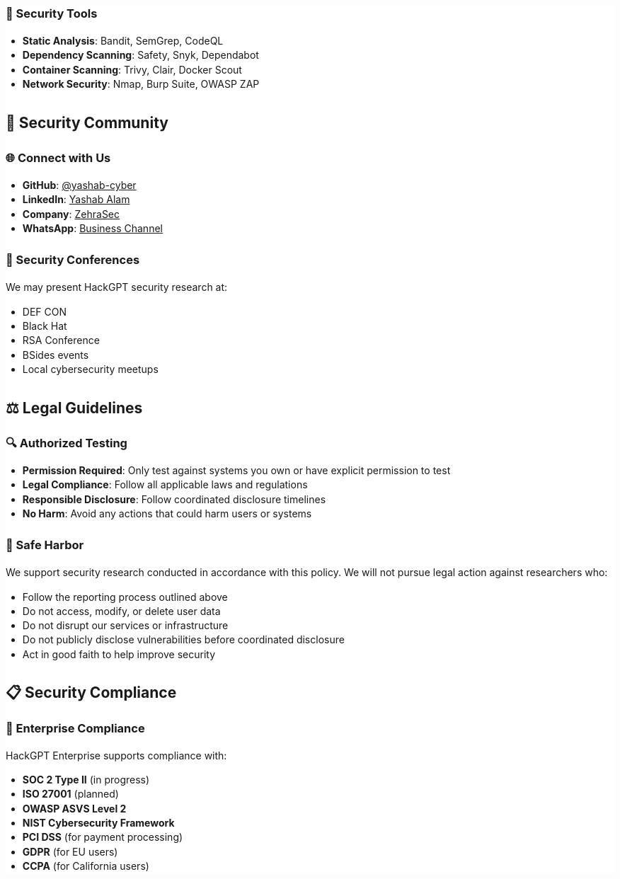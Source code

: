 ### 🔧 Security Tools
- **Static Analysis**: Bandit, SemGrep, CodeQL
- **Dependency Scanning**: Safety, Snyk, Dependabot
- **Container Scanning**: Trivy, Clair, Docker Scout
- **Network Security**: Nmap, Burp Suite, OWASP ZAP

## 🤝 Security Community

### 🌐 Connect with Us
- **GitHub**: [@yashab-cyber](https://github.com/yashab-cyber)
- **LinkedIn**: [Yashab Alam](https://linkedin.com/in/yashab-alam)
- **Company**: [ZehraSec](https://www.zehrasec.com)
- **WhatsApp**: [Business Channel](https://whatsapp.com/channel/0029Vaoa1GfKLaHlL0Kc8k1q)

### 🎯 Security Conferences
We may present HackGPT security research at:
- DEF CON
- Black Hat
- RSA Conference
- BSides events
- Local cybersecurity meetups

## ⚖️ Legal Guidelines

### 🔍 Authorized Testing
- **Permission Required**: Only test against systems you own or have explicit permission to test
- **Legal Compliance**: Follow all applicable laws and regulations
- **Responsible Disclosure**: Follow coordinated disclosure timelines
- **No Harm**: Avoid any actions that could harm users or systems

### 📄 Safe Harbor
We support security research conducted in accordance with this policy. We will not pursue legal action against researchers who:

- Follow the reporting process outlined above
- Do not access, modify, or delete user data
- Do not disrupt our services or infrastructure
- Do not publicly disclose vulnerabilities before coordinated disclosure
- Act in good faith to help improve security

## 📋 Security Compliance

### 🏢 Enterprise Compliance
HackGPT Enterprise supports compliance with:

- **SOC 2 Type II** (in progress)
- **ISO 27001** (planned)
- **OWASP ASVS Level 2**
- **NIST Cybersecurity Framework**
- **PCI DSS** (for payment processing)
- **GDPR** (for EU users)
- **CCPA** (for California users)
